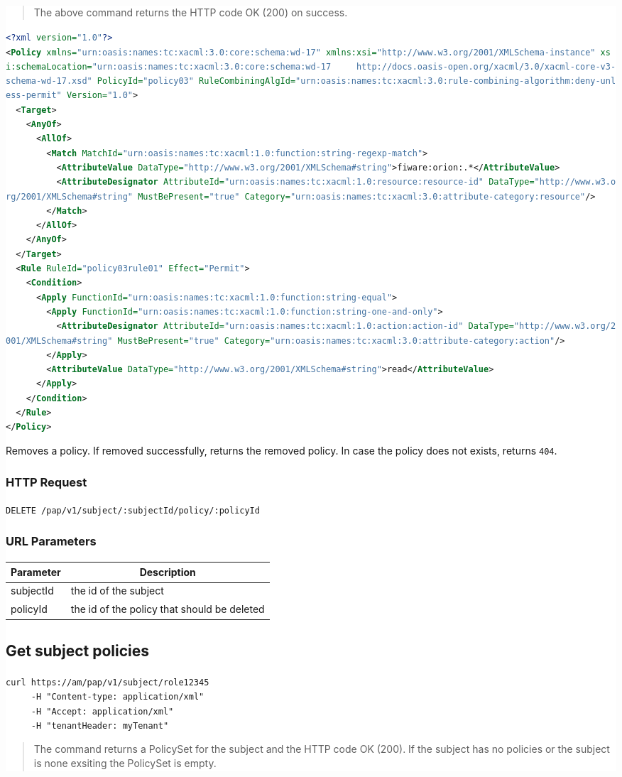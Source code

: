 > The above command returns the HTTP code OK (200) on success.

```xml
<?xml version="1.0"?>
<Policy xmlns="urn:oasis:names:tc:xacml:3.0:core:schema:wd-17" xmlns:xsi="http://www.w3.org/2001/XMLSchema-instance" xsi:schemaLocation="urn:oasis:names:tc:xacml:3.0:core:schema:wd-17     http://docs.oasis-open.org/xacml/3.0/xacml-core-v3-schema-wd-17.xsd" PolicyId="policy03" RuleCombiningAlgId="urn:oasis:names:tc:xacml:3.0:rule-combining-algorithm:deny-unless-permit" Version="1.0">
  <Target>
    <AnyOf>
      <AllOf>
        <Match MatchId="urn:oasis:names:tc:xacml:1.0:function:string-regexp-match">
          <AttributeValue DataType="http://www.w3.org/2001/XMLSchema#string">fiware:orion:.*</AttributeValue>
          <AttributeDesignator AttributeId="urn:oasis:names:tc:xacml:1.0:resource:resource-id" DataType="http://www.w3.org/2001/XMLSchema#string" MustBePresent="true" Category="urn:oasis:names:tc:xacml:3.0:attribute-category:resource"/>
        </Match>
      </AllOf>
    </AnyOf>
  </Target>
  <Rule RuleId="policy03rule01" Effect="Permit">
    <Condition>
      <Apply FunctionId="urn:oasis:names:tc:xacml:1.0:function:string-equal">
        <Apply FunctionId="urn:oasis:names:tc:xacml:1.0:function:string-one-and-only">
          <AttributeDesignator AttributeId="urn:oasis:names:tc:xacml:1.0:action:action-id" DataType="http://www.w3.org/2001/XMLSchema#string" MustBePresent="true" Category="urn:oasis:names:tc:xacml:3.0:attribute-category:action"/>
        </Apply>
        <AttributeValue DataType="http://www.w3.org/2001/XMLSchema#string">read</AttributeValue>
      </Apply>
    </Condition>
  </Rule>
</Policy>
```
Removes a policy. If removed successfully, returns the removed policy. In case
the policy does not exists, returns `404`.

### HTTP Request

` DELETE /pap/v1/subject/:subjectId/policy/:policyId `

### URL Parameters

Parameter     | Description
------------- | -----------
subjectId     | the id of the subject 
policyId      | the id of the policy that should be deleted

## Get subject policies

```shell
curl https://am/pap/v1/subject/role12345
     -H "Content-type: application/xml"
     -H "Accept: application/xml"
     -H "tenantHeader: myTenant"
```
> The command returns a PolicySet for the subject and the HTTP code OK (200). If the subject has no policies or the subject is none exsiting the PolicySet is empty.
